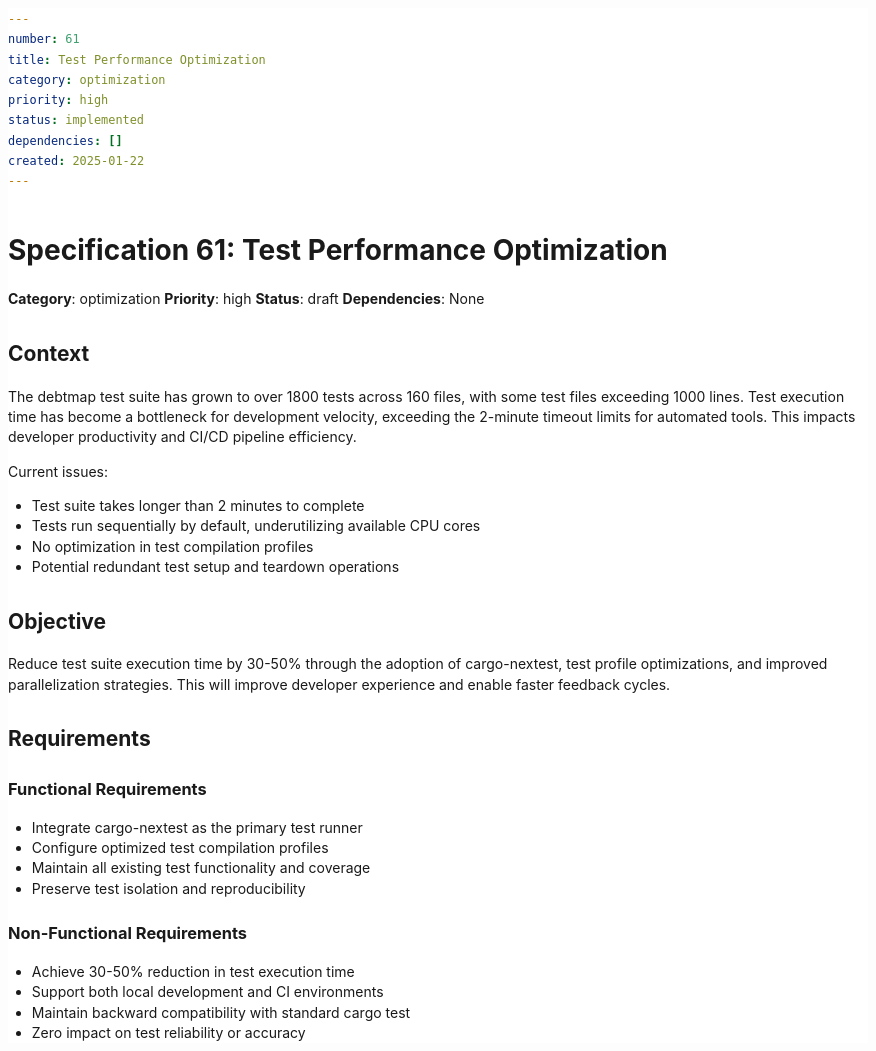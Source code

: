 ```yaml
---
number: 61
title: Test Performance Optimization
category: optimization
priority: high
status: implemented
dependencies: []
created: 2025-01-22
---
```


# Specification 61: Test Performance Optimization

**Category**: optimization
**Priority**: high
**Status**: draft
**Dependencies**: None

## Context

The debtmap test suite has grown to over 1800 tests across 160 files, with some test files exceeding 1000 lines. Test execution time has become a bottleneck for development velocity, exceeding the 2-minute timeout limits for automated tools. This impacts developer productivity and CI/CD pipeline efficiency.

Current issues:
- Test suite takes longer than 2 minutes to complete
- Tests run sequentially by default, underutilizing available CPU cores
- No optimization in test compilation profiles
- Potential redundant test setup and teardown operations

## Objective

Reduce test suite execution time by 30-50% through the adoption of cargo-nextest, test profile optimizations, and improved parallelization strategies. This will improve developer experience and enable faster feedback cycles.

## Requirements

### Functional Requirements
- Integrate cargo-nextest as the primary test runner
- Configure optimized test compilation profiles
- Maintain all existing test functionality and coverage
- Preserve test isolation and reproducibility

### Non-Functional Requirements
- Achieve 30-50% reduction in test execution time
- Support both local development and CI environments
- Maintain backward compatibility with standard cargo test
- Zero impact on test reliability or accuracy
